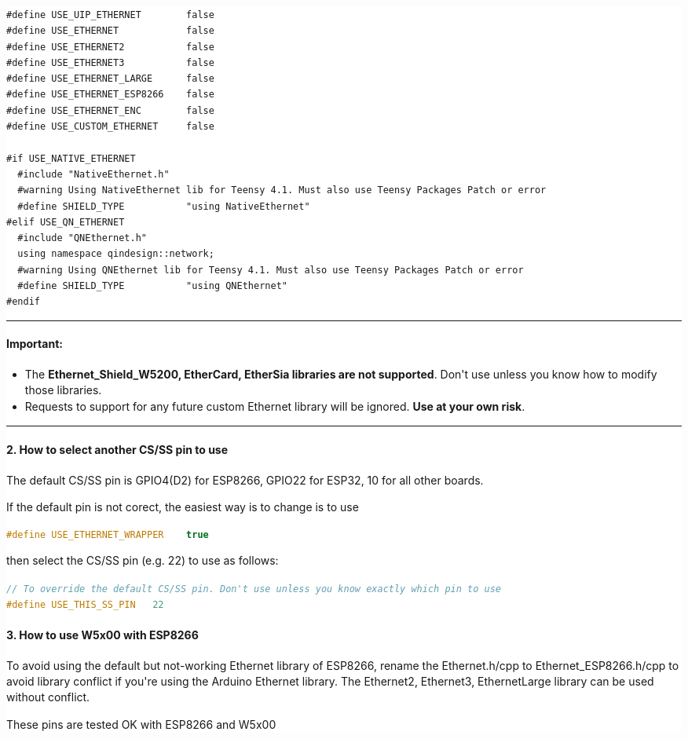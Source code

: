 ```
#define USE_UIP_ETHERNET        false
#define USE_ETHERNET            false
#define USE_ETHERNET2           false
#define USE_ETHERNET3           false
#define USE_ETHERNET_LARGE      false
#define USE_ETHERNET_ESP8266    false 
#define USE_ETHERNET_ENC        false
#define USE_CUSTOM_ETHERNET     false

#if USE_NATIVE_ETHERNET
  #include "NativeEthernet.h"
  #warning Using NativeEthernet lib for Teensy 4.1. Must also use Teensy Packages Patch or error
  #define SHIELD_TYPE           "using NativeEthernet"
#elif USE_QN_ETHERNET
  #include "QNEthernet.h"
  using namespace qindesign::network;
  #warning Using QNEthernet lib for Teensy 4.1. Must also use Teensy Packages Patch or error
  #define SHIELD_TYPE           "using QNEthernet"  
#endif 
```

---

#### Important:

- The **Ethernet_Shield_W5200, EtherCard, EtherSia  libraries are not supported**. Don't use unless you know how to modify those libraries.
- Requests to support for any future custom Ethernet library will be ignored. **Use at your own risk**.

---

#### 2. How to select another CS/SS pin to use

The default CS/SS pin is GPIO4(D2) for ESP8266, GPIO22 for ESP32, 10 for all other boards.

If the default pin is not corect, the easiest way is to change is to use 

```cpp
#define USE_ETHERNET_WRAPPER    true
```

then select the CS/SS pin (e.g. 22) to use as follows:

```cpp
// To override the default CS/SS pin. Don't use unless you know exactly which pin to use
#define USE_THIS_SS_PIN   22
```

#### 3. How to use W5x00 with ESP8266

To avoid using the default but not-working Ethernet library of ESP8266, rename the Ethernet.h/cpp to Ethernet_ESP8266.h/cpp to avoid library conflict if you're using the Arduino Ethernet library. The Ethernet2, Ethernet3, EthernetLarge library can be used without conflict.

These pins are tested OK with ESP8266 and W5x00
